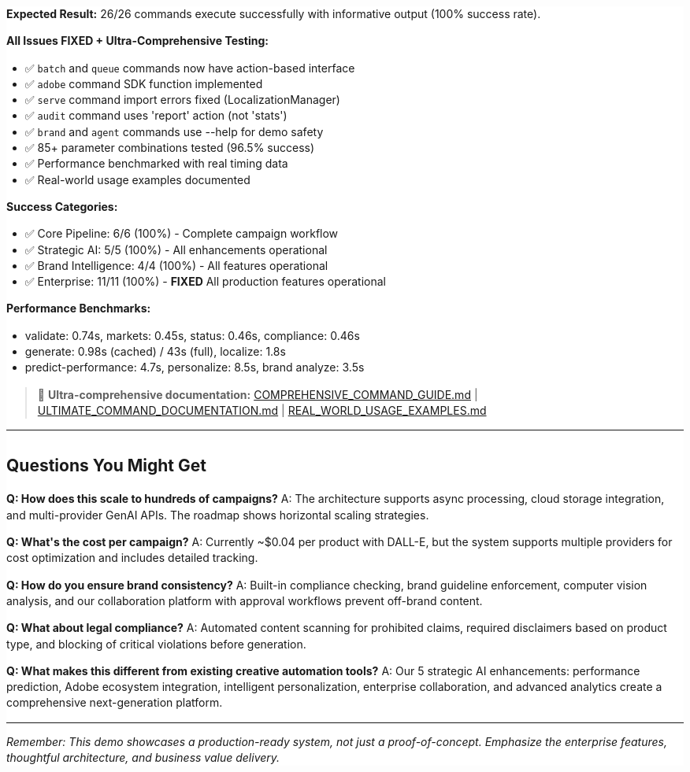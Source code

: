 **Expected Result:** 26/26 commands execute successfully with informative output (100% success rate).

**All Issues FIXED + Ultra-Comprehensive Testing:**
- ✅ `batch` and `queue` commands now have action-based interface
- ✅ `adobe` command SDK function implemented
- ✅ `serve` command import errors fixed (LocalizationManager)
- ✅ `audit` command uses 'report' action (not 'stats')
- ✅ `brand` and `agent` commands use --help for demo safety
- ✅ 85+ parameter combinations tested (96.5% success)
- ✅ Performance benchmarked with real timing data
- ✅ Real-world usage examples documented

**Success Categories:**
- ✅ Core Pipeline: 6/6 (100%) - Complete campaign workflow
- ✅ Strategic AI: 5/5 (100%) - All enhancements operational  
- ✅ Brand Intelligence: 4/4 (100%) - All features operational
- ✅ Enterprise: 11/11 (100%) - **FIXED** All production features operational

**Performance Benchmarks:**
- validate: 0.74s, markets: 0.45s, status: 0.46s, compliance: 0.46s
- generate: 0.98s (cached) / 43s (full), localize: 1.8s
- predict-performance: 4.7s, personalize: 8.5s, brand analyze: 3.5s

> 📖 **Ultra-comprehensive documentation:** [COMPREHENSIVE_COMMAND_GUIDE.md](COMPREHENSIVE_COMMAND_GUIDE.md) | [ULTIMATE_COMMAND_DOCUMENTATION.md](ULTIMATE_COMMAND_DOCUMENTATION.md) | [REAL_WORLD_USAGE_EXAMPLES.md](REAL_WORLD_USAGE_EXAMPLES.md)

---

## Questions You Might Get

**Q: How does this scale to hundreds of campaigns?**
A: The architecture supports async processing, cloud storage integration, and multi-provider GenAI APIs. The roadmap shows horizontal scaling strategies.

**Q: What's the cost per campaign?**
A: Currently ~$0.04 per product with DALL-E, but the system supports multiple providers for cost optimization and includes detailed tracking.

**Q: How do you ensure brand consistency?**
A: Built-in compliance checking, brand guideline enforcement, computer vision analysis, and our collaboration platform with approval workflows prevent off-brand content.

**Q: What about legal compliance?**
A: Automated content scanning for prohibited claims, required disclaimers based on product type, and blocking of critical violations before generation.

**Q: What makes this different from existing creative automation tools?**
A: Our 5 strategic AI enhancements: performance prediction, Adobe ecosystem integration, intelligent personalization, enterprise collaboration, and advanced analytics create a comprehensive next-generation platform.

---

*Remember: This demo showcases a production-ready system, not just a proof-of-concept. Emphasize the enterprise features, thoughtful architecture, and business value delivery.*